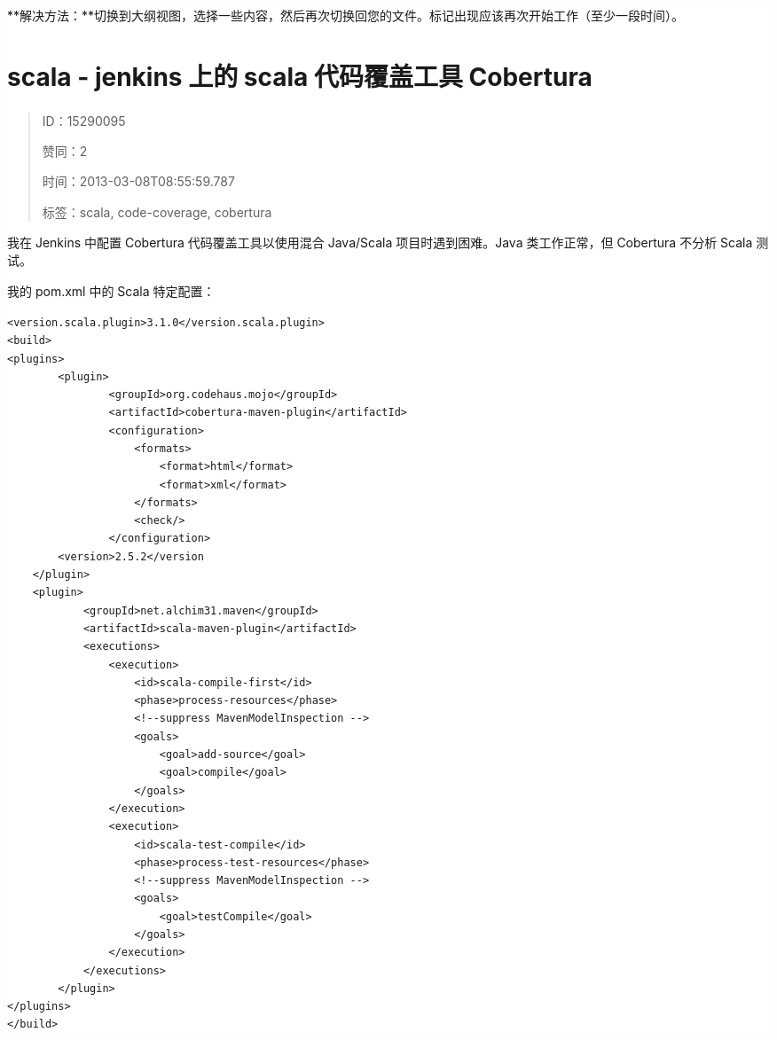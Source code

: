 **解决方法：**切换到大纲视图，选择一些内容，然后再次切换回您的文件。标记出现应该再次开始工作（至少一段时间）。

# scala - jenkins 上的 scala 代码覆盖工具 Cobertura

> ID：15290095
> 
> 赞同：2
> 
> 时间：2013-03-08T08:55:59.787
> 
> 标签：scala, code-coverage, cobertura

我在 Jenkins 中配置 Cobertura 代码覆盖工具以使用混合 Java/Scala 项目时遇到困难。Java 类工作正常，但 Cobertura 不分析 Scala 测试。

我的 pom.xml 中的 Scala 特定配置：

```
<version.scala.plugin>3.1.0</version.scala.plugin>
<build>
<plugins>
        <plugin>
                <groupId>org.codehaus.mojo</groupId>
                <artifactId>cobertura-maven-plugin</artifactId>
                <configuration>
                    <formats>
                        <format>html</format>
                        <format>xml</format>
                    </formats>
                    <check/>
                </configuration>
        <version>2.5.2</version
    </plugin>
    <plugin>
            <groupId>net.alchim31.maven</groupId>
            <artifactId>scala-maven-plugin</artifactId>
            <executions>
                <execution>
                    <id>scala-compile-first</id>
                    <phase>process-resources</phase>
                    <!--suppress MavenModelInspection -->
                    <goals>
                        <goal>add-source</goal>
                        <goal>compile</goal>
                    </goals>
                </execution>
                <execution>
                    <id>scala-test-compile</id>
                    <phase>process-test-resources</phase>
                    <!--suppress MavenModelInspection -->
                    <goals>
                        <goal>testCompile</goal>
                    </goals>
                </execution>
            </executions>
        </plugin>
</plugins>
</build> 
```
